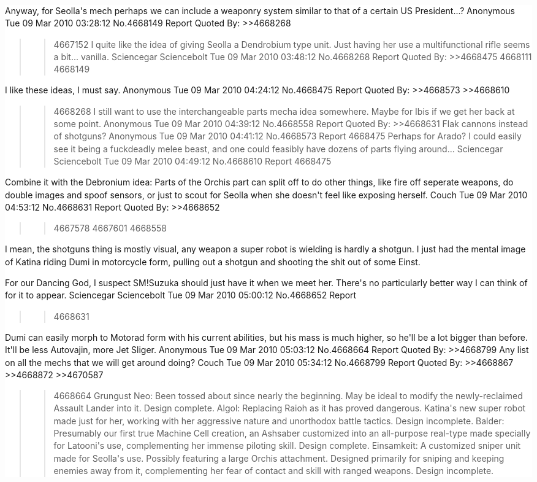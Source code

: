 Anyway, for Seolla's mech perhaps we can include a weaponry system similar to that of a certain US President...?
Anonymous Tue 09 Mar 2010 03:28:12 No.4668149 Report
Quoted By: >>4668268
>>4667152
I quite like the idea of giving Seolla a Dendrobium type unit. Just having her use a multifunctional rifle seems a bit... vanilla.
Sciencegar Sciencebolt Tue 09 Mar 2010 03:48:12 No.4668268 Report
Quoted By: >>4668475
>>4668111
>>4668149

I like these ideas, I must say.
Anonymous Tue 09 Mar 2010 04:24:12 No.4668475 Report
Quoted By: >>4668573 >>4668610
>>4668268
I still want to use the interchangeable parts mecha idea somewhere. Maybe for Ibis if we get her back at some point.
Anonymous Tue 09 Mar 2010 04:39:12 No.4668558 Report
Quoted By: >>4668631
Flak cannons instead of shotguns?
Anonymous Tue 09 Mar 2010 04:41:12 No.4668573 Report
>>4668475
Perhaps for Arado? I could easily see it being a fuckdeadly melee beast, and one could feasibly have dozens of parts flying around...
Sciencegar Sciencebolt Tue 09 Mar 2010 04:49:12 No.4668610 Report
>>4668475

Combine it with the Debronium idea: Parts of the Orchis part can split off to do other things, like fire off seperate weapons, do double images and spoof sensors, or just to scout for Seolla when she doesn't feel like exposing herself.
Couch Tue 09 Mar 2010 04:53:12 No.4668631 Report
Quoted By: >>4668652
>>4667578
>>4667601
>>4668558

I mean, the shotguns thing is mostly visual, any weapon a super robot is wielding is hardly a shotgun. I just had the mental image of Katina riding Dumi in motorcycle form, pulling out a shotgun and shooting the shit out of some Einst.

For our Dancing God, I suspect SM!Suzuka should just have it when we meet her. There's no particularly better way I can think of for it to appear.
Sciencegar Sciencebolt Tue 09 Mar 2010 05:00:12 No.4668652 Report
>>4668631

Dumi can easily morph to Motorad form with his current abilities, but his mass is much higher, so he'll be a lot bigger than before. It'll be less Autovajin, more Jet Sliger.
Anonymous Tue 09 Mar 2010 05:03:12 No.4668664 Report
Quoted By: >>4668799
Any list on all the mechs that we will get around doing?
Couch Tue 09 Mar 2010 05:34:12 No.4668799 Report
Quoted By: >>4668867 >>4668872 >>4670587
>>4668664
Grungust Neo: Been tossed about since nearly the beginning. May be ideal to modify the newly-reclaimed Assault Lander into it. Design complete.
Algol: Replacing Raioh as it has proved dangerous. Katina's new super robot made just for her, working with her aggressive nature and unorthodox battle tactics. Design incomplete.
Balder: Presumably our first true Machine Cell creation, an Ashsaber customized into an all-purpose real-type made specially for Latooni's use, complementing her immense piloting skill. Design complete.
Einsamkeit: A customized sniper unit made for Seolla's use. Possibly featuring a large Orchis attachment. Designed primarily for sniping and keeping enemies away from it, complementing her fear of contact and skill with ranged weapons. Design incomplete.